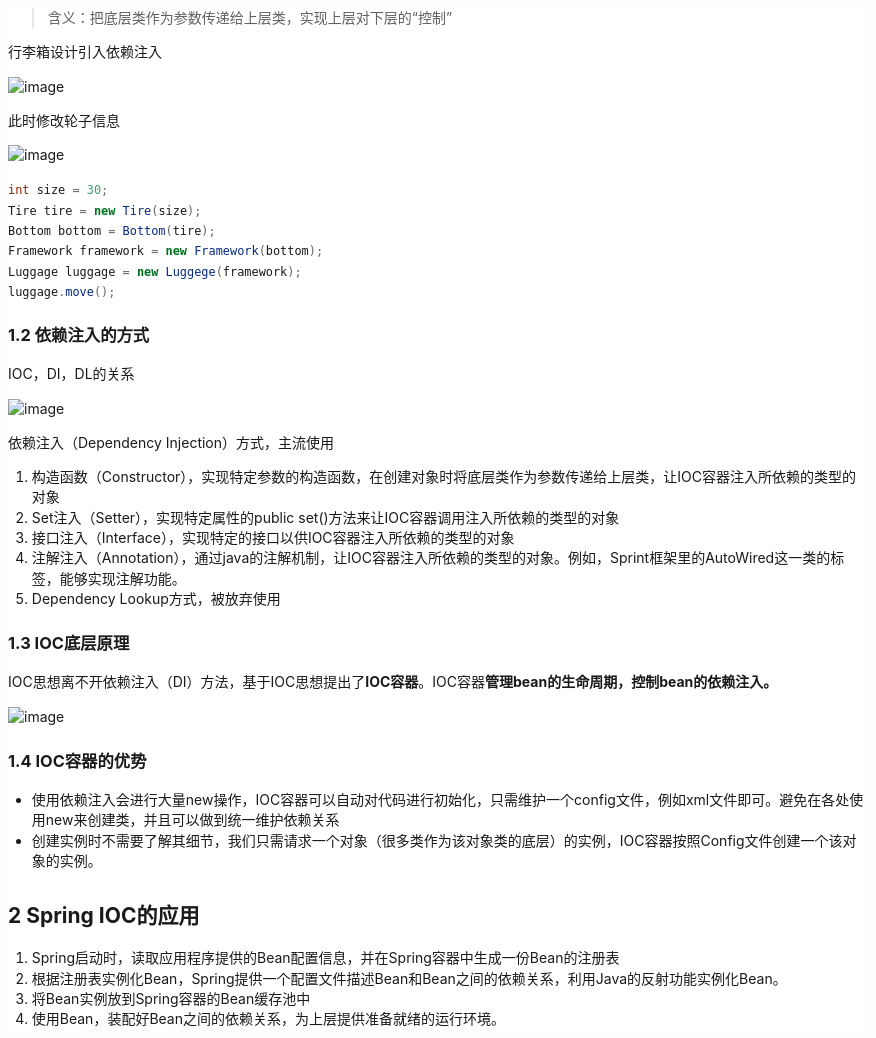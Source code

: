 > 含义：把底层类作为参数传递给上层类，实现上层对下层的“控制”

行李箱设计引入依赖注入

![image](/images/2019102304.png)

此时修改轮子信息

![image](/images/2019102305.png)

```java
int size = 30;
Tire tire = new Tire(size);
Bottom bottom = Bottom(tire);
Framework framework = new Framework(bottom);
Luggage luggage = new Luggege(framework);
luggage.move();
```



### 1.2 依赖注入的方式

IOC，DI，DL的关系

![image](/images/2019102306.png)



依赖注入（Dependency Injection）方式，主流使用

1. 构造函数（Constructor），实现特定参数的构造函数，在创建对象时将底层类作为参数传递给上层类，让IOC容器注入所依赖的类型的对象
2. Set注入（Setter），实现特定属性的public set()方法来让IOC容器调用注入所依赖的类型的对象
3. 接口注入（Interface），实现特定的接口以供IOC容器注入所依赖的类型的对象
4. 注解注入（Annotation），通过java的注解机制，让IOC容器注入所依赖的类型的对象。例如，Sprint框架里的AutoWired这一类的标签，能够实现注解功能。
5. Dependency Lookup方式，被放弃使用

### 1.3 IOC底层原理

IOC思想离不开依赖注入（DI）方法，基于IOC思想提出了**IOC容器**。IOC容器**管理bean的生命周期，控制bean的依赖注入。**

![image](/images/2019102307.png)



### 1.4 IOC容器的优势

- 使用依赖注入会进行大量new操作，IOC容器可以自动对代码进行初始化，只需维护一个config文件，例如xml文件即可。避免在各处使用new来创建类，并且可以做到统一维护依赖关系
- 创建实例时不需要了解其细节，我们只需请求一个对象（很多类作为该对象类的底层）的实例，IOC容器按照Config文件创建一个该对象的实例。

## 2 Spring IOC的应用

1. Spring启动时，读取应用程序提供的Bean配置信息，并在Spring容器中生成一份Bean的注册表
2. 根据注册表实例化Bean，Spring提供一个配置文件描述Bean和Bean之间的依赖关系，利用Java的反射功能实例化Bean。
3. 将Bean实例放到Spring容器的Bean缓存池中
4. 使用Bean，装配好Bean之间的依赖关系，为上层提供准备就绪的运行环境。
